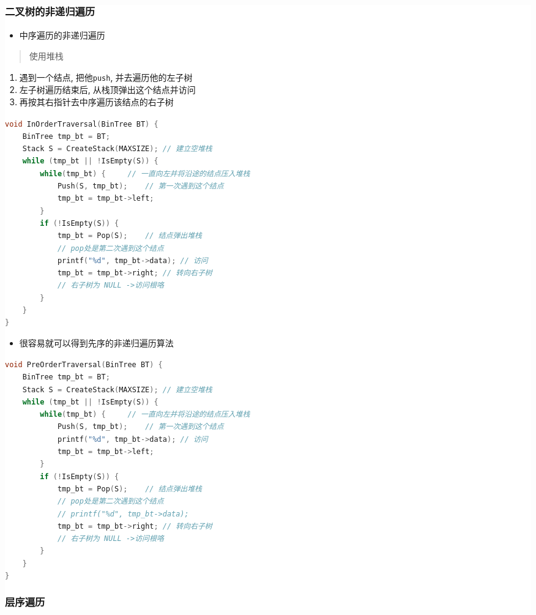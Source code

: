 ### 二叉树的非递归遍历

- 中序遍历的非递归遍历

> 使用堆栈

1. 遇到一个结点, 把他`push`, 并去遍历他的左子树
2. 左子树遍历结束后, 从栈顶弹出这个结点并访问
3. 再按其右指针去中序遍历该结点的右子树

````c
void InOrderTraversal(BinTree BT) {
    BinTree tmp_bt = BT;
    Stack S = CreateStack(MAXSIZE); // 建立空堆栈
    while (tmp_bt || !IsEmpty(S)) {
        while(tmp_bt) {		// 一直向左并将沿途的结点压入堆栈 
        	Push(S, tmp_bt);	// 第一次遇到这个结点
			tmp_bt = tmp_bt->left;     
        }
        if (!IsEmpty(S)) {
			tmp_bt = Pop(S);	// 结点弹出堆栈
            // pop处是第二次遇到这个结点
            printf("%d", tmp_bt->data);	// 访问
            tmp_bt = tmp_bt->right;	// 转向右子树
            // 右子树为 NULL ->访问根咯
        }
    }
}
````

- 很容易就可以得到先序的非递归遍历算法

````c
void PreOrderTraversal(BinTree BT) {
    BinTree tmp_bt = BT;
    Stack S = CreateStack(MAXSIZE); // 建立空堆栈
    while (tmp_bt || !IsEmpty(S)) {
        while(tmp_bt) {		// 一直向左并将沿途的结点压入堆栈 
        	Push(S, tmp_bt);	// 第一次遇到这个结点
            printf("%d", tmp_bt->data);	// 访问
			tmp_bt = tmp_bt->left;     
        }
        if (!IsEmpty(S)) {
			tmp_bt = Pop(S);	// 结点弹出堆栈
            // pop处是第二次遇到这个结点
            // printf("%d", tmp_bt->data);
            tmp_bt = tmp_bt->right;	// 转向右子树
            // 右子树为 NULL ->访问根咯
        }
    }
}
````

### 层序遍历
